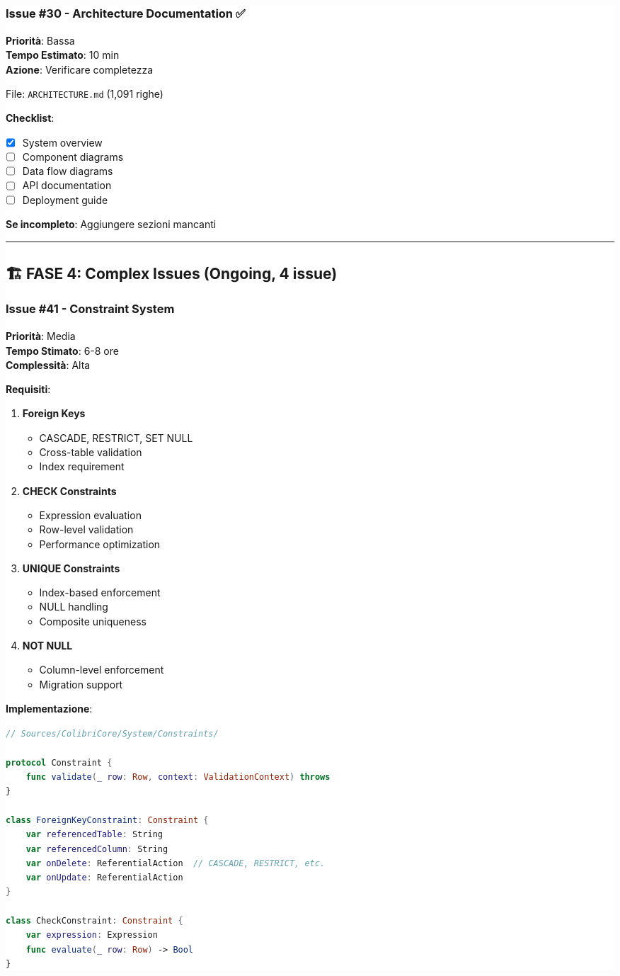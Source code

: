 
### Issue #30 - Architecture Documentation ✅
**Priorità**: Bassa  
**Tempo Estimato**: 10 min  
**Azione**: Verificare completezza

File: `ARCHITECTURE.md` (1,091 righe)

**Checklist**:
- [x] System overview
- [ ] Component diagrams
- [ ] Data flow diagrams
- [ ] API documentation
- [ ] Deployment guide

**Se incompleto**: Aggiungere sezioni mancanti

---

## 🏗️ FASE 4: Complex Issues (Ongoing, 4 issue)

### Issue #41 - Constraint System
**Priorità**: Media  
**Tempo Stimato**: 6-8 ore  
**Complessità**: Alta

**Requisiti**:
1. **Foreign Keys**
   - CASCADE, RESTRICT, SET NULL
   - Cross-table validation
   - Index requirement

2. **CHECK Constraints**
   - Expression evaluation
   - Row-level validation
   - Performance optimization

3. **UNIQUE Constraints**
   - Index-based enforcement
   - NULL handling
   - Composite uniqueness

4. **NOT NULL**
   - Column-level enforcement
   - Migration support

**Implementazione**:
```swift
// Sources/ColibriCore/System/Constraints/

protocol Constraint {
    func validate(_ row: Row, context: ValidationContext) throws
}

class ForeignKeyConstraint: Constraint {
    var referencedTable: String
    var referencedColumn: String
    var onDelete: ReferentialAction  // CASCADE, RESTRICT, etc.
    var onUpdate: ReferentialAction
}

class CheckConstraint: Constraint {
    var expression: Expression
    func evaluate(_ row: Row) -> Bool
}

```